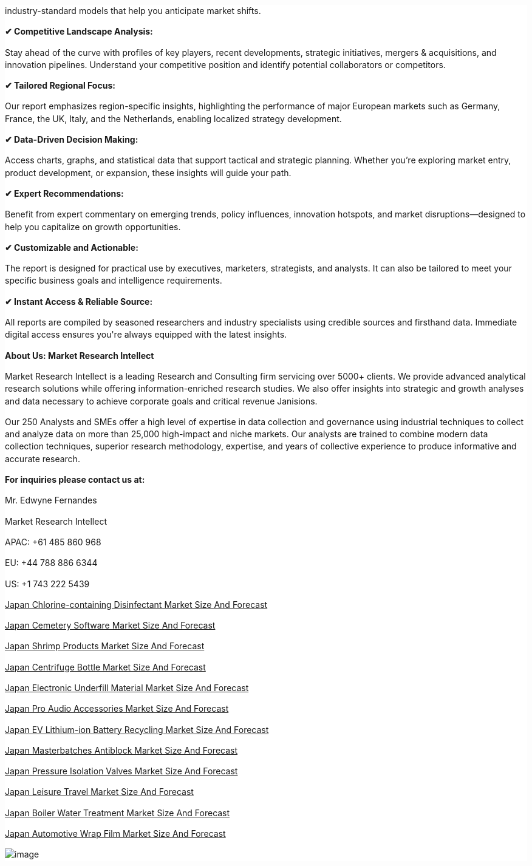 industry-standard models that help you anticipate market shifts.</p><p><strong>✔ Competitive Landscape Analysis:</strong></p><p>Stay ahead of the curve with profiles of key players, recent developments, strategic initiatives, mergers &amp; acquisitions, and innovation pipelines. Understand your competitive position and identify potential collaborators or competitors.</p><p><strong>✔ Tailored Regional Focus:</strong></p><p>Our report emphasizes region-specific insights, highlighting the performance of major European markets such as Germany, France, the UK, Italy, and the Netherlands, enabling localized strategy development.</p><p><strong>✔ Data-Driven Decision Making:</strong></p><p>Access charts, graphs, and statistical data that support tactical and strategic planning. Whether you&rsquo;re exploring market entry, product development, or expansion, these insights will guide your path.</p><p><strong>✔ Expert Recommendations:</strong></p><p>Benefit from expert commentary on emerging trends, policy influences, innovation hotspots, and market disruptions&mdash;designed to help you capitalize on growth opportunities.</p><p><strong>✔ Customizable and Actionable:</strong></p><p>The report is designed for practical use by executives, marketers, strategists, and analysts. It can also be tailored to meet your specific business goals and intelligence requirements.</p><p><strong>✔ Instant Access &amp; Reliable Source:</strong></p><p>All reports are compiled by seasoned researchers and industry specialists using credible sources and firsthand data. Immediate digital access ensures you're always equipped with the latest insights.</p><p><strong><span class="font-[700]">About Us: Market Research Intellect</span></strong></p><p><span class="">Market Research Intellect is a leading Research and Consulting firm servicing over 5000+ clients. We provide advanced analytical research solutions while offering information-enriched research studies.&nbsp;</span>We also offer insights into strategic and growth analyses and data necessary to achieve corporate goals and critical revenue Janisions.</p><p><span class="">Our 250 Analysts and SMEs offer a high level of expertise in data collection and governance using industrial techniques to collect and analyze data on more than 25,000 high-impact and niche markets. Our analysts are trained to combine modern data collection techniques, superior research methodology, expertise, and years of collective experience to produce informative and accurate research.</span></p><p><strong>For inquiries please contact us at:</strong></p><p>Mr. Edwyne Fernandes</p><p>Market Research Intellect</p><p>APAC: +61 485 860 968</p><p>EU: +44 788 886 6344</p><p>US: +1 743 222 5439</p><p><a href="https://github.com/ruturb23/Impossible/blob/main/Chlorine-containing-Disinfectant-Market/Chlorine-containing-Disinfectant-Market.md">Japan Chlorine-containing Disinfectant Market Size And Forecast</a></p><p><a href="https://github.com/ruturb23/Impossible/blob/main/Cemetery-Software-Market/Cemetery-Software-Market.md">Japan Cemetery Software Market Size And Forecast</a></p><p><a href="https://github.com/ruturb23/Impossible/blob/main/Shrimp-Products-Market/Shrimp-Products-Market.md">Japan Shrimp Products Market Size And Forecast</a></p><p><a href="https://github.com/ruturb23/Impossible/blob/main/Centrifuge-Bottle-Market/Centrifuge-Bottle-Market.md">Japan Centrifuge Bottle Market Size And Forecast</a></p><p><a href="https://github.com/ruturb23/Impossible/blob/main/Electronic-Underfill-Material-Market/Electronic-Underfill-Material-Market.md">Japan Electronic Underfill Material Market Size And Forecast</a></p><p><a href="https://github.com/ruturb23/Impossible/blob/main/Pro-Audio-Accessories-Market/Pro-Audio-Accessories-Market.md">Japan Pro Audio Accessories Market Size And Forecast</a></p><p><a href="https://github.com/ruturb23/Impossible/blob/main/EV-Lithium-ion-Battery-Recycling-Market/EV-Lithium-ion-Battery-Recycling-Market.md">Japan EV Lithium-ion Battery Recycling Market Size And Forecast</a></p><p><a href="https://github.com/ruturb23/Impossible/blob/main/Masterbatches-Antiblock-Market/Masterbatches-Antiblock-Market.md">Japan Masterbatches Antiblock Market Size And Forecast</a></p><p><a href="https://github.com/ruturb23/Impossible/blob/main/Pressure-Isolation-Valves-Market/Pressure-Isolation-Valves-Market.md">Japan Pressure Isolation Valves Market Size And Forecast</a></p><p><a href="https://github.com/ruturb23/Impossible/blob/main/Leisure-Travel-Market/Leisure-Travel-Market.md">Japan Leisure Travel Market Size And Forecast</a></p><p><a href="https://github.com/ruturb23/Impossible/blob/main/Boiler-Water-Treatment-Market/Boiler-Water-Treatment-Market.md">Japan Boiler Water Treatment Market Size And Forecast</a></p><p><a href="https://github.com/ruturb23/Impossible/blob/main/Automotive-Wrap-Film-Market/Automotive-Wrap-Film-Market.md">Japan Automotive Wrap Film Market Size And Forecast</a></p>
![image](https://github.com/user-attachments/assets/4fe50e07-1d71-4324-8d80-cbfbd87ddee6)
